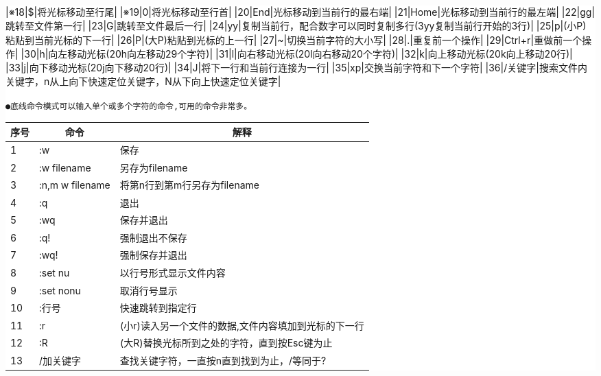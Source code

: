 |※18|$|将光标移动至行尾|
|※19|0|将光标移动至行首|
|20|End|光标移动到当前行的最右端|
|21|Home|光标移动到当前行的最左端|
|22|gg|跳转至文件第一行|
|23|G|跳转至文件最后一行|
|24|yy|复制当前行，配合数字可以同时复制多行(3yy复制当前行开始的3行)|
|25|p|(小P)粘贴到当前光标的下一行|
|26|P|(大P)粘贴到光标的上一行|
|27|~|切换当前字符的大小写|
|28|.|重复前一个操作|
|29|Ctrl+r|重做前一个操作|
|30|h|向左移动光标(20h向左移动29个字符)|
|31|l|向右移动光标(20l向右移动20个字符)|
|32|k|向上移动光标(20k向上移动20行)|
|33|j|向下移动光标(20j向下移动20行)|
|34|J|将下一行和当前行连接为一行|
|35|xp|交换当前字符和下一个字符|
|36|/关键字|搜索文件内关键字，n从上向下快速定位关键字，N从下向上快速定位关键字|

	●底线命令模式可以输入单个或多个字符的命令,可用的命令非常多。

|序号|命令|解释|
|---|----|---|
|1|:w|保存|
|2|:w filename|另存为filename|
|3|:n,m w filename|将第n行到第m行另存为filename|
|4|:q|退出|
|5|:wq|保存并退出|
|6|:q!|强制退出不保存|
|7|:wq!|强制保存并退出|
|8|:set nu|以行号形式显示文件内容|
|9|:set nonu|取消行号显示|
|10|:行号|快速跳转到指定行|
|11|:r|(小r)读入另一个文件的数据,文件内容填加到光标的下一行|
|12|:R|(大R)替换光标所到之处的字符，直到按Esc键为止|
|13|/加关键字|查找关键字符，一直按n直到找到为止，/等同于?|
